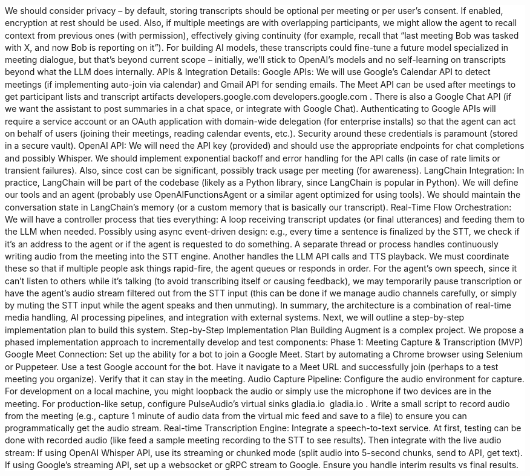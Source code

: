 We should consider privacy – by default, storing transcripts should be optional per meeting or per user’s consent. If enabled, encryption at rest should be used. Also, if multiple meetings are with overlapping participants, we might allow the agent to recall context from previous ones (with permission), effectively giving continuity (for example, recall that “last meeting Bob was tasked with X, and now Bob is reporting on it”).
For building AI models, these transcripts could fine-tune a future model specialized in meeting dialogue, but that’s beyond current scope – initially, we’ll stick to OpenAI’s models and no self-learning on transcripts beyond what the LLM does internally.
APIs & Integration Details:
Google APIs: We will use Google’s Calendar API to detect meetings (if implementing auto-join via calendar) and Gmail API for sending emails. The Meet API can be used after meetings to get participant lists and transcript artifacts​
developers.google.com
​
developers.google.com
. There is also a Google Chat API (if we want the assistant to post summaries in a chat space, or integrate with Google Chat). Authenticating to Google APIs will require a service account or an OAuth application with domain-wide delegation (for enterprise installs) so that the agent can act on behalf of users (joining their meetings, reading calendar events, etc.). Security around these credentials is paramount (stored in a secure vault).
OpenAI API: We will need the API key (provided) and should use the appropriate endpoints for chat completions and possibly Whisper. We should implement exponential backoff and error handling for the API calls (in case of rate limits or transient failures). Also, since cost can be significant, possibly track usage per meeting (for awareness).
LangChain Integration: In practice, LangChain will be part of the codebase (likely as a Python library, since LangChain is popular in Python). We will define our tools and an agent (probably use OpenAIFunctionsAgent or a similar agent optimized for using tools). We should maintain the conversation state in LangChain’s memory (or a custom memory that is basically our transcript).
Real-Time Flow Orchestration: We will have a controller process that ties everything:
A loop receiving transcript updates (or final utterances) and feeding them to the LLM when needed.
Possibly using async event-driven design: e.g., every time a sentence is finalized by the STT, we check if it’s an address to the agent or if the agent is requested to do something.
A separate thread or process handles continuously writing audio from the meeting into the STT engine.
Another handles the LLM API calls and TTS playback. We must coordinate these so that if multiple people ask things rapid-fire, the agent queues or responds in order.
For the agent’s own speech, since it can’t listen to others while it’s talking (to avoid transcribing itself or causing feedback), we may temporarily pause transcription or have the agent’s audio stream filtered out from the STT input (this can be done if we manage audio channels carefully, or simply by muting the STT input while the agent speaks and then unmuting).
In summary, the architecture is a combination of real-time media handling, AI processing pipelines, and integration with external systems. Next, we will outline a step-by-step implementation plan to build this system.
Step-by-Step Implementation Plan
Building Augment is a complex project. We propose a phased implementation approach to incrementally develop and test components: Phase 1: Meeting Capture & Transcription (MVP)
Google Meet Connection: Set up the ability for a bot to join a Google Meet. Start by automating a Chrome browser using Selenium or Puppeteer. Use a test Google account for the bot. Have it navigate to a Meet URL and successfully join (perhaps to a test meeting you organize). Verify that it can stay in the meeting.
Audio Capture Pipeline: Configure the audio environment for capture. For development on a local machine, you might loopback the audio or simply use the microphone if two devices are in the meeting. For production-like setup, configure PulseAudio’s virtual sinks​
gladia.io
​
gladia.io
. Write a small script to record audio from the meeting (e.g., capture 1 minute of audio data from the virtual mic feed and save to a file) to ensure you can programmatically get the audio stream.
Real-time Transcription Engine: Integrate a speech-to-text service. At first, testing can be done with recorded audio (like feed a sample meeting recording to the STT to see results). Then integrate with the live audio stream:
If using OpenAI Whisper API, use its streaming or chunked mode (split audio into 5-second chunks, send to API, get text). If using Google’s streaming API, set up a websocket or gRPC stream to Google. Ensure you handle interim results vs final results.